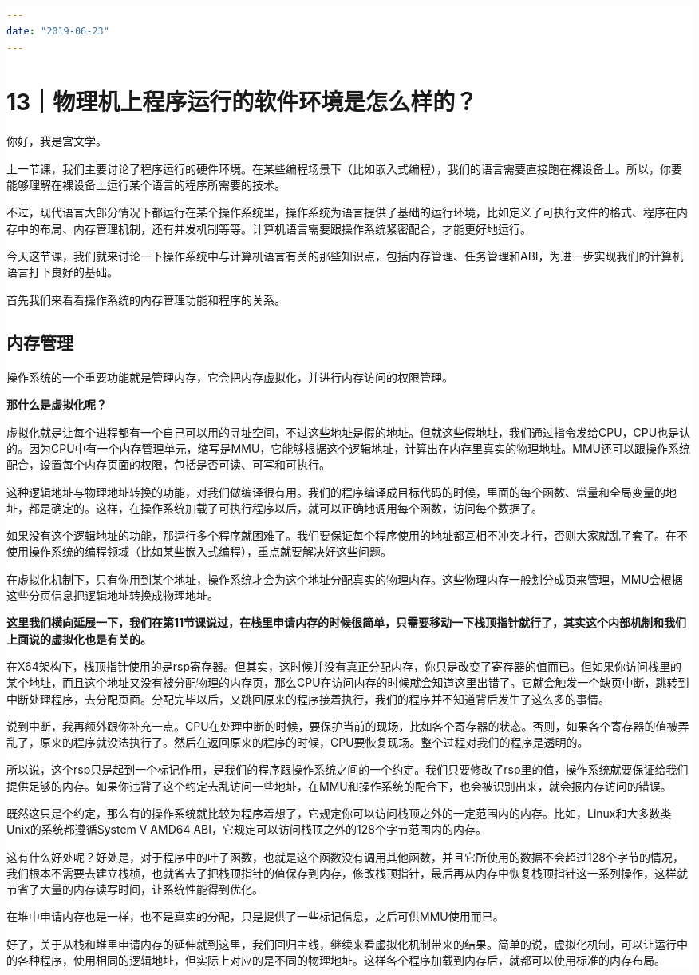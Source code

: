 ```yaml
---
date: "2019-06-23"
---  
```

      
# 13｜物理机上程序运行的软件环境是怎么样的？
你好，我是宫文学。

上一节课，我们主要讨论了程序运行的硬件环境。在某些编程场景下（比如嵌入式编程），我们的语言需要直接跑在裸设备上。所以，你要能够理解在裸设备上运行某个语言的程序所需要的技术。

不过，现代语言大部分情况下都运行在某个操作系统里，操作系统为语言提供了基础的运行环境，比如定义了可执行文件的格式、程序在内存中的布局、内存管理机制，还有并发机制等等。计算机语言需要跟操作系统紧密配合，才能更好地运行。

今天这节课，我们就来讨论一下操作系统中与计算机语言有关的那些知识点，包括内存管理、任务管理和ABI，为进一步实现我们的计算机语言打下良好的基础。

首先我们来看看操作系统的内存管理功能和程序的关系。

## 内存管理

操作系统的一个重要功能就是管理内存，它会把内存虚拟化，并进行内存访问的权限管理。

**那什么是虚拟化呢？**

虚拟化就是让每个进程都有一个自己可以用的寻址空间，不过这些地址是假的地址。但就这些假地址，我们通过指令发给CPU，CPU也是认的。因为CPU中有一个内存管理单元，缩写是MMU，它能够根据这个逻辑地址，计算出在内存里真实的物理地址。MMU还可以跟操作系统配合，设置每个内存页面的权限，包括是否可读、可写和可执行。



这种逻辑地址与物理地址转换的功能，对我们做编译很有用。我们的程序编译成目标代码的时候，里面的每个函数、常量和全局变量的地址，都是确定的。这样，在操作系统加载了可执行程序以后，就可以正确地调用每个函数，访问每个数据了。

如果没有这个逻辑地址的功能，那运行多个程序就困难了。我们要保证每个程序使用的地址都互相不冲突才行，否则大家就乱了套了。在不使用操作系统的编程领域（比如某些嵌入式编程），重点就要解决好这些问题。

在虚拟化机制下，只有你用到某个地址，操作系统才会为这个地址分配真实的物理内存。这些物理内存一般划分成页来管理，MMU会根据这些分页信息把逻辑地址转换成物理地址。

**这里我们横向延展一下，我们在**[**第11节课**](https://time.geekbang.org/column/article/413632)**说过，在栈里申请内存的时候很简单，只需要移动一下栈顶指针就行了，其实这个内部机制和我们上面说的虚拟化也是有关的。**

在X64架构下，栈顶指针使用的是rsp寄存器。但其实，这时候并没有真正分配内存，你只是改变了寄存器的值而已。但如果你访问栈里的某个地址，而且这个地址又没有被分配物理的内存页，那么CPU在访问内存的时候就会知道这里出错了。它就会触发一个缺页中断，跳转到中断处理程序，去分配页面。分配完毕以后，又跳回原来的程序接着执行，我们的程序并不知道背后发生了这么多的事情。

说到中断，我再额外跟你补充一点。CPU在处理中断的时候，要保护当前的现场，比如各个寄存器的状态。否则，如果各个寄存器的值被弄乱了，原来的程序就没法执行了。然后在返回原来的程序的时候，CPU要恢复现场。整个过程对我们的程序是透明的。

所以说，这个rsp只是起到一个标记作用，是我们的程序跟操作系统之间的一个约定。我们只要修改了rsp里的值，操作系统就要保证给我们提供足够的内存。如果你违背了这个约定去乱访问一些地址，在MMU和操作系统的配合下，也会被识别出来，就会报内存访问的错误。

既然这只是个约定，那么有的操作系统就比较为程序着想了，它规定你可以访问栈顶之外的一定范围内的内存。比如，Linux和大多数类Unix的系统都遵循System V AMD64 ABI，它规定可以访问栈顶之外的128个字节范围内的内存。

这有什么好处呢？好处是，对于程序中的叶子函数，也就是这个函数没有调用其他函数，并且它所使用的数据不会超过128个字节的情况，我们根本不需要去建立栈桢，也就省去了把栈顶指针的值保存到内存，修改栈顶指针，最后再从内存中恢复栈顶指针这一系列操作，这样就节省了大量的内存读写时间，让系统性能得到优化。

在堆中申请内存也是一样，也不是真实的分配，只是提供了一些标记信息，之后可供MMU使用而已。

好了，关于从栈和堆里申请内存的延伸就到这里，我们回归主线，继续来看虚拟化机制带来的结果。简单的说，虚拟化机制，可以让运行中的各种程序，使用相同的逻辑地址，但实际上对应的是不同的物理地址。这样各个程序加载到内存后，就都可以使用标准的内存布局。
